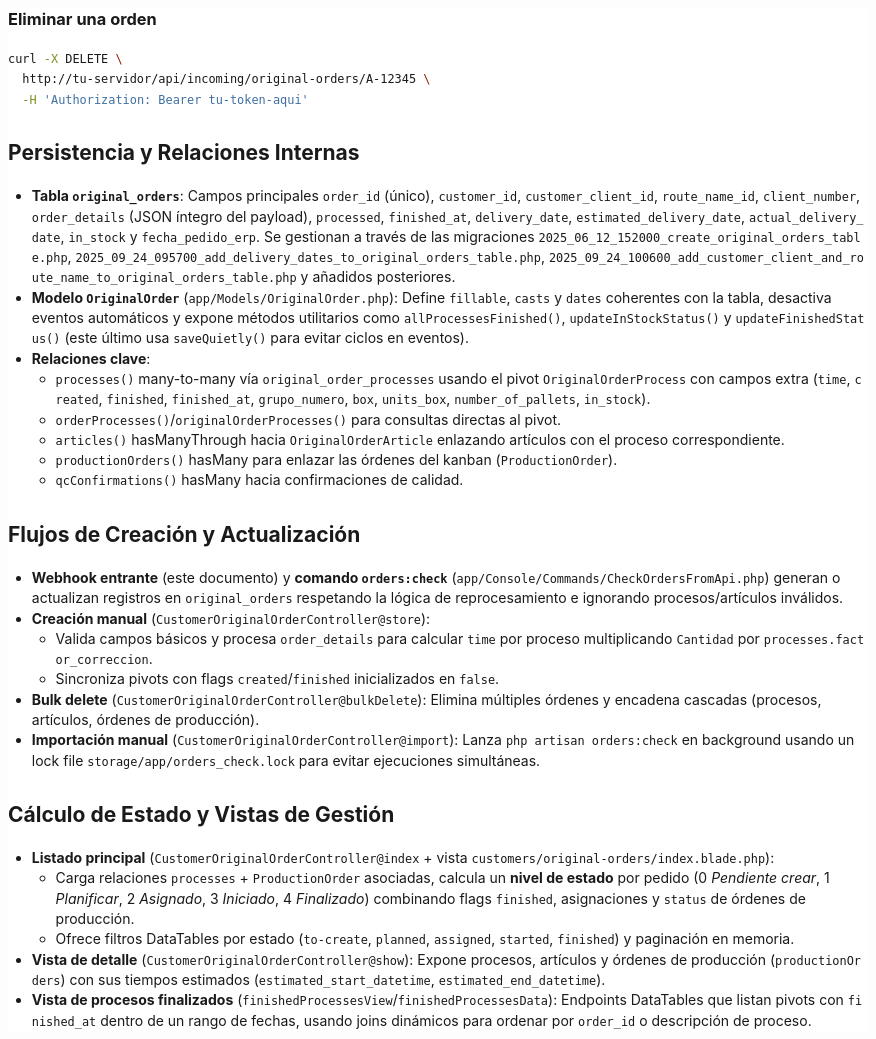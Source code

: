 ### Eliminar una orden

```bash
curl -X DELETE \
  http://tu-servidor/api/incoming/original-orders/A-12345 \
  -H 'Authorization: Bearer tu-token-aqui'
```

## Persistencia y Relaciones Internas

- **Tabla `original_orders`**: Campos principales `order_id` (único), `customer_id`, `customer_client_id`, `route_name_id`, `client_number`, `order_details` (JSON íntegro del payload), `processed`, `finished_at`, `delivery_date`, `estimated_delivery_date`, `actual_delivery_date`, `in_stock` y `fecha_pedido_erp`. Se gestionan a través de las migraciones `2025_06_12_152000_create_original_orders_table.php`, `2025_09_24_095700_add_delivery_dates_to_original_orders_table.php`, `2025_09_24_100600_add_customer_client_and_route_name_to_original_orders_table.php` y añadidos posteriores.
- **Modelo `OriginalOrder`** (`app/Models/OriginalOrder.php`): Define `fillable`, `casts` y `dates` coherentes con la tabla, desactiva eventos automáticos y expone métodos utilitarios como `allProcessesFinished()`, `updateInStockStatus()` y `updateFinishedStatus()` (este último usa `saveQuietly()` para evitar ciclos en eventos).
- **Relaciones clave**:
  - `processes()` many-to-many vía `original_order_processes` usando el pivot `OriginalOrderProcess` con campos extra (`time`, `created`, `finished`, `finished_at`, `grupo_numero`, `box`, `units_box`, `number_of_pallets`, `in_stock`).
  - `orderProcesses()`/`originalOrderProcesses()` para consultas directas al pivot.
  - `articles()` hasManyThrough hacia `OriginalOrderArticle` enlazando artículos con el proceso correspondiente.
  - `productionOrders()` hasMany para enlazar las órdenes del kanban (`ProductionOrder`).
  - `qcConfirmations()` hasMany hacia confirmaciones de calidad.

## Flujos de Creación y Actualización

- **Webhook entrante** (este documento) y **comando `orders:check`** (`app/Console/Commands/CheckOrdersFromApi.php`) generan o actualizan registros en `original_orders` respetando la lógica de reprocesamiento e ignorando procesos/artículos inválidos.
- **Creación manual** (`CustomerOriginalOrderController@store`):
  - Valida campos básicos y procesa `order_details` para calcular `time` por proceso multiplicando `Cantidad` por `processes.factor_correccion`.
  - Sincroniza pivots con flags `created`/`finished` inicializados en `false`.
- **Bulk delete** (`CustomerOriginalOrderController@bulkDelete`): Elimina múltiples órdenes y encadena cascadas (procesos, artículos, órdenes de producción).
- **Importación manual** (`CustomerOriginalOrderController@import`): Lanza `php artisan orders:check` en background usando un lock file `storage/app/orders_check.lock` para evitar ejecuciones simultáneas.

## Cálculo de Estado y Vistas de Gestión

- **Listado principal** (`CustomerOriginalOrderController@index` + vista `customers/original-orders/index.blade.php`):
  - Carga relaciones `processes` + `ProductionOrder` asociadas, calcula un **nivel de estado** por pedido (0 *Pendiente crear*, 1 *Planificar*, 2 *Asignado*, 3 *Iniciado*, 4 *Finalizado*) combinando flags `finished`, asignaciones y `status` de órdenes de producción.
  - Ofrece filtros DataTables por estado (`to-create`, `planned`, `assigned`, `started`, `finished`) y paginación en memoria.
- **Vista de detalle** (`CustomerOriginalOrderController@show`): Expone procesos, artículos y órdenes de producción (`productionOrders`) con sus tiempos estimados (`estimated_start_datetime`, `estimated_end_datetime`).
- **Vista de procesos finalizados** (`finishedProcessesView`/`finishedProcessesData`): Endpoints DataTables que listan pivots con `finished_at` dentro de un rango de fechas, usando joins dinámicos para ordenar por `order_id` o descripción de proceso.
